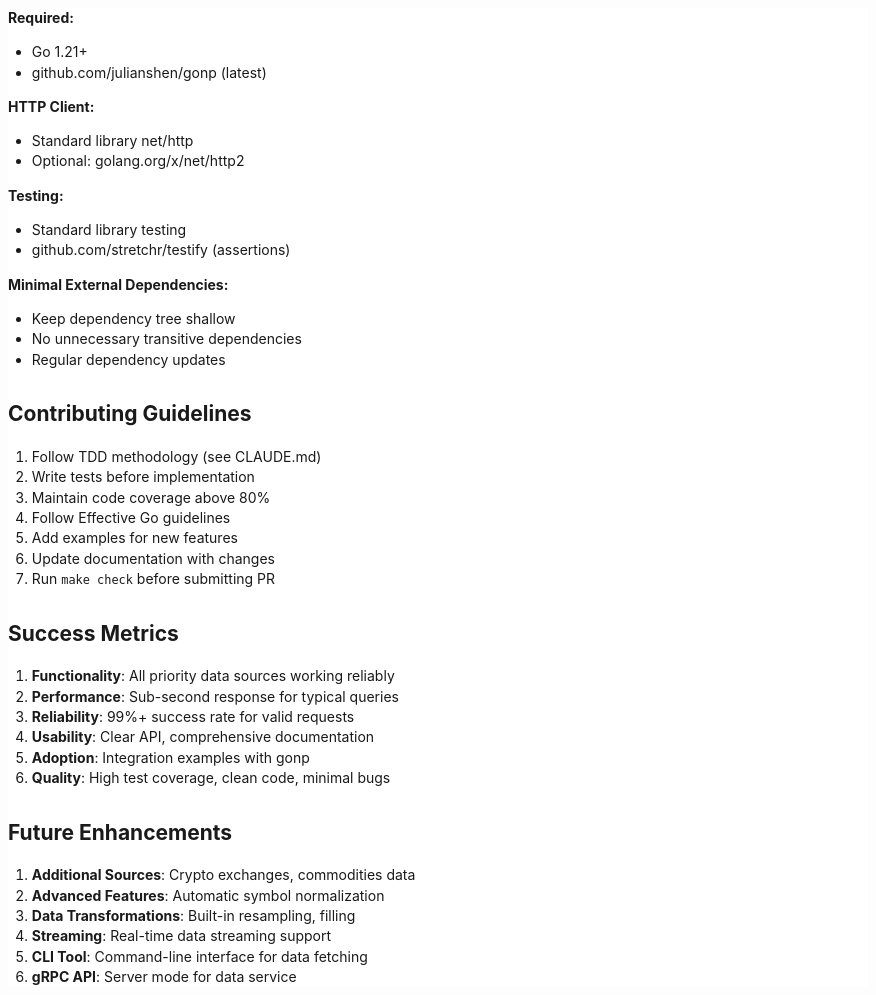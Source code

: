 **Required:**
- Go 1.21+
- github.com/julianshen/gonp (latest)

**HTTP Client:**
- Standard library net/http
- Optional: golang.org/x/net/http2

**Testing:**
- Standard library testing
- github.com/stretchr/testify (assertions)

**Minimal External Dependencies:**
- Keep dependency tree shallow
- No unnecessary transitive dependencies
- Regular dependency updates

## Contributing Guidelines

1. Follow TDD methodology (see CLAUDE.md)
2. Write tests before implementation
3. Maintain code coverage above 80%
4. Follow Effective Go guidelines
5. Add examples for new features
6. Update documentation with changes
7. Run `make check` before submitting PR

## Success Metrics

1. **Functionality**: All priority data sources working reliably
2. **Performance**: Sub-second response for typical queries
3. **Reliability**: 99%+ success rate for valid requests
4. **Usability**: Clear API, comprehensive documentation
5. **Adoption**: Integration examples with gonp
6. **Quality**: High test coverage, clean code, minimal bugs

## Future Enhancements

1. **Additional Sources**: Crypto exchanges, commodities data
2. **Advanced Features**: Automatic symbol normalization
3. **Data Transformations**: Built-in resampling, filling
4. **Streaming**: Real-time data streaming support
5. **CLI Tool**: Command-line interface for data fetching
6. **gRPC API**: Server mode for data service
